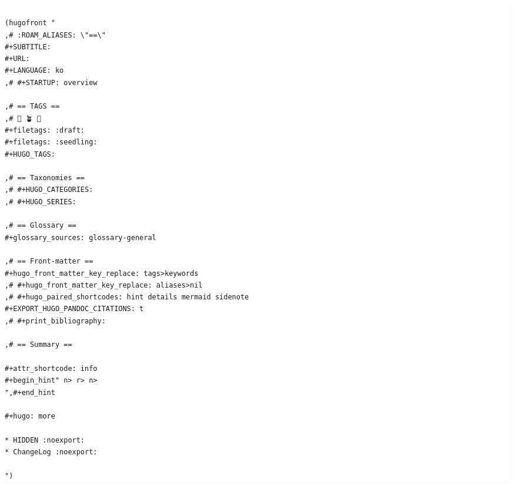 ```text

(hugofront "
,# :ROAM_ALIASES: \"==\"
#+SUBTITLE:
#+URL:
#+LANGUAGE: ko
,# #+STARTUP: overview

,# == TAGS ==
,# 🌱 🪴 🌳
#+filetags: :draft:
#+filetags: :seedling:
#+HUGO_TAGS:

,# == Taxonomies ==
,# #+HUGO_CATEGORIES:
,# #+HUGO_SERIES:

,# == Glossary ==
#+glossary_sources: glossary-general

,# == Front-matter ==
#+hugo_front_matter_key_replace: tags>keywords
,# #+hugo_front_matter_key_replace: aliases>nil
,# #+hugo_paired_shortcodes: hint details mermaid sidenote
#+EXPORT_HUGO_PANDOC_CITATIONS: t
,# #+print_bibliography:

,# == Summary ==

#+attr_shortcode: info
#+begin_hint" n> r> n>
",#+end_hint

#+hugo: more

* HIDDEN :noexport:
* ChangeLog :noexport:

")
```

[^fn:1]: <https://raw.githubusercontent.com/kaushalmodi/ox-hugo/main/test/site/content-org/all-posts.org>
[^fn:2]: <https://orgmode.org/manual/Markup-for-Rich-Contents.html>
[^fn:3]: <https://ox-hugo.scripter.co/doc/formatting>
[^fn:4]: [How I Take Notes with Org-roam](https://jethrokuan.github.io/org-roam-guide/)
[^fn:5]: <https://hugo-book-demo.netlify.app/docs/shortcodes/katex/>
[^fn:6]: <https://github.com/arnm/ob-mermaid>
[^fn:7]: <https://orgmode.org/manual/Exporting-Code-Blocks.html>